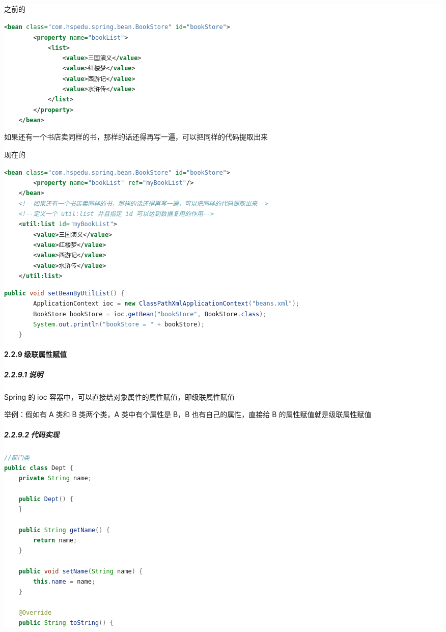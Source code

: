 之前的

```xml
<bean class="com.hspedu.spring.bean.BookStore" id="bookStore">
        <property name="bookList">
            <list>
                <value>三国演义</value>
                <value>红楼梦</value>
                <value>西游记</value>
                <value>水浒传</value>
            </list>
        </property>
    </bean>
```

如果还有一个书店卖同样的书，那样的话还得再写一遍，可以把同样的代码提取出来

现在的

```xml
<bean class="com.hspedu.spring.bean.BookStore" id="bookStore">
        <property name="bookList" ref="myBookList"/>
    </bean>
    <!--如果还有一个书店卖同样的书，那样的话还得再写一遍，可以把同样的代码提取出来-->
    <!--定义一个 util:list 并且指定 id 可以达到数据复用的作用-->
    <util:list id="myBookList">
        <value>三国演义</value>
        <value>红楼梦</value>
        <value>西游记</value>
        <value>水浒传</value>
    </util:list>
```

```java
public void setBeanByUtilList() {
        ApplicationContext ioc = new ClassPathXmlApplicationContext("beans.xml");
        BookStore bookStore = ioc.getBean("bookStore", BookStore.class);
        System.out.println("bookStore = " + bookStore);
    }
```

#### 2.2.9 级联属性赋值

##### 2.2.9.1 说明

Spring 的 ioc 容器中，可以直接给对象属性的属性赋值，即级联属性赋值

举例：假如有 A 类和 B 类两个类，A 类中有个属性是 B，B 也有自己的属性，直接给 B 的属性赋值就是级联属性赋值

##### 2.2.9.2 代码实现

```java
//部门类
public class Dept {
    private String name;

    public Dept() {
    }

    public String getName() {
        return name;
    }

    public void setName(String name) {
        this.name = name;
    }

    @Override
    public String toString() {
```